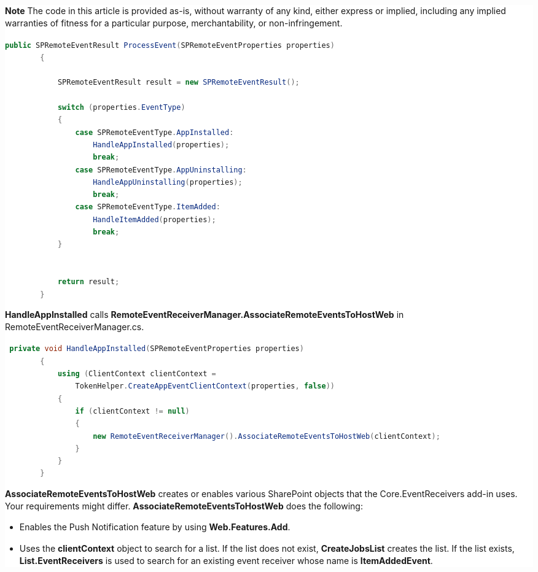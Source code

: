 **Note**  The code in this article is provided as-is, without warranty of any kind, either express or implied, including any implied warranties of fitness for a particular purpose, merchantability, or non-infringement.

```C#
public SPRemoteEventResult ProcessEvent(SPRemoteEventProperties properties)
        {

            SPRemoteEventResult result = new SPRemoteEventResult();

            switch (properties.EventType)
            {
                case SPRemoteEventType.AppInstalled:
                    HandleAppInstalled(properties);
                    break;
                case SPRemoteEventType.AppUninstalling:
                    HandleAppUninstalling(properties);
                    break;
                case SPRemoteEventType.ItemAdded:
                    HandleItemAdded(properties);
                    break;
            }


            return result;
        }
```

**HandleAppInstalled** calls **RemoteEventReceiverManager.AssociateRemoteEventsToHostWeb** in RemoteEventReceiverManager.cs.

```C#
 private void HandleAppInstalled(SPRemoteEventProperties properties)
        {
            using (ClientContext clientContext =
                TokenHelper.CreateAppEventClientContext(properties, false))
            {
                if (clientContext != null)
                {
                    new RemoteEventReceiverManager().AssociateRemoteEventsToHostWeb(clientContext);
                }
            }
        }
```

**AssociateRemoteEventsToHostWeb** creates or enables various SharePoint objects that the Core.EventReceivers add-in uses. Your requirements might differ. **AssociateRemoteEventsToHostWeb** does the following:

- Enables the Push Notification feature by using  **Web.Features.Add**.
    
- Uses the  **clientContext** object to search for a list. If the list does not exist, **CreateJobsList** creates the list. If the list exists, **List.EventReceivers** is used to search for an existing event receiver whose name is **ItemAddedEvent**.
    